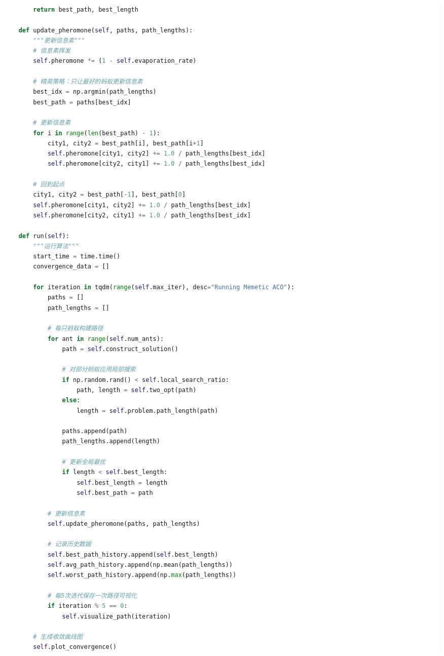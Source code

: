    ```python
           return best_path, best_length
       
       def update_pheromone(self, paths, path_lengths):
           """更新信息素"""
           # 信息素挥发
           self.pheromone *= (1 - self.evaporation_rate)
           
           # 精英策略：只让最好的蚂蚁更新信息素
           best_idx = np.argmin(path_lengths)
           best_path = paths[best_idx]
           
           # 更新信息素
           for i in range(len(best_path) - 1):
               city1, city2 = best_path[i], best_path[i+1]
               self.pheromone[city1, city2] += 1.0 / path_lengths[best_idx]
               self.pheromone[city2, city1] += 1.0 / path_lengths[best_idx]
           
           # 回到起点
           city1, city2 = best_path[-1], best_path[0]
           self.pheromone[city1, city2] += 1.0 / path_lengths[best_idx]
           self.pheromone[city2, city1] += 1.0 / path_lengths[best_idx]
       
       def run(self):
           """运行算法"""
           start_time = time.time()
           convergence_data = []
           
           for iteration in tqdm(range(self.max_iter), desc="Running Memetic ACO"):
               paths = []
               path_lengths = []
               
               # 每只蚂蚁构建路径
               for ant in range(self.num_ants):
                   path = self.construct_solution()
                   
                   # 对部分蚂蚁应用局部搜索
                   if np.random.rand() < self.local_search_ratio:
                       path, length = self.two_opt(path)
                   else:
                       length = self.problem.path_length(path)
                   
                   paths.append(path)
                   path_lengths.append(length)
                   
                   # 更新全局最优
                   if length < self.best_length:
                       self.best_length = length
                       self.best_path = path
               
               # 更新信息素
               self.update_pheromone(paths, path_lengths)
               
               # 记录历史数据
               self.best_path_history.append(self.best_length)
               self.avg_path_history.append(np.mean(path_lengths))
               self.worst_path_history.append(np.max(path_lengths))
               
               # 每5次迭代保存一次路径可视化
               if iteration % 5 == 0:
                   self.visualize_path(iteration)
           
           # 生成收敛曲线图
           self.plot_convergence()
   ```